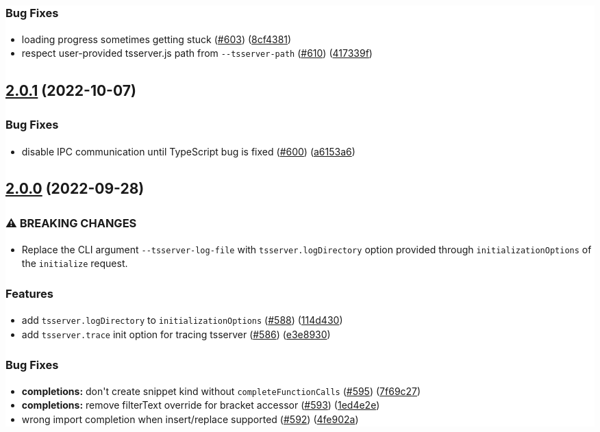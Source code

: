 ### Bug Fixes

* loading progress sometimes getting stuck ([#603](https://github.com/typescript-language-server/typescript-language-server/issues/603)) ([8cf4381](https://github.com/typescript-language-server/typescript-language-server/commit/8cf43810e0ff7a32d3499afc6da2344939b2d6de))
* respect user-provided tsserver.js path from `--tsserver-path` ([#610](https://github.com/typescript-language-server/typescript-language-server/issues/610)) ([417339f](https://github.com/typescript-language-server/typescript-language-server/commit/417339fa66bc1910c80888c3f909e3d059da8ee5))

## [2.0.1](https://github.com/typescript-language-server/typescript-language-server/compare/v2.0.0...v2.0.1) (2022-10-07)


### Bug Fixes

* disable IPC communication until TypeScript bug is fixed ([#600](https://github.com/typescript-language-server/typescript-language-server/issues/600)) ([a6153a6](https://github.com/typescript-language-server/typescript-language-server/commit/a6153a66e88bed52704761f92dd4168605ef9a45))

## [2.0.0](https://github.com/typescript-language-server/typescript-language-server/compare/v1.2.0...v2.0.0) (2022-09-28)


### ⚠ BREAKING CHANGES

* Replace the CLI argument `--tsserver-log-file` with `tsserver.logDirectory` option provided through `initializationOptions` of the `initialize` request.

### Features

* add `tsserver.logDirectory` to `initializationOptions` ([#588](https://github.com/typescript-language-server/typescript-language-server/issues/588)) ([114d430](https://github.com/typescript-language-server/typescript-language-server/commit/114d4309cb1450585f991604118d3eff3690237c))
* add `tsserver.trace` init option for tracing tsserver ([#586](https://github.com/typescript-language-server/typescript-language-server/issues/586)) ([e3e8930](https://github.com/typescript-language-server/typescript-language-server/commit/e3e893094e501e3d6a72148e05f11286d688d2bd))


### Bug Fixes

* **completions:** don't create snippet kind without `completeFunctionCalls` ([#595](https://github.com/typescript-language-server/typescript-language-server/issues/595)) ([7f69c27](https://github.com/typescript-language-server/typescript-language-server/commit/7f69c27eb8cce71d3db006623757a74f93d76dd3))
* **completions:** remove filterText override for bracket accessor ([#593](https://github.com/typescript-language-server/typescript-language-server/issues/593)) ([1ed4e2e](https://github.com/typescript-language-server/typescript-language-server/commit/1ed4e2eccf0b52e10204b5c2617d4944ae513afd))
* wrong import completion when insert/replace supported ([#592](https://github.com/typescript-language-server/typescript-language-server/issues/592)) ([4fe902a](https://github.com/typescript-language-server/typescript-language-server/commit/4fe902a9e28ec4c3ccc14a9e75488efeb8079544))
